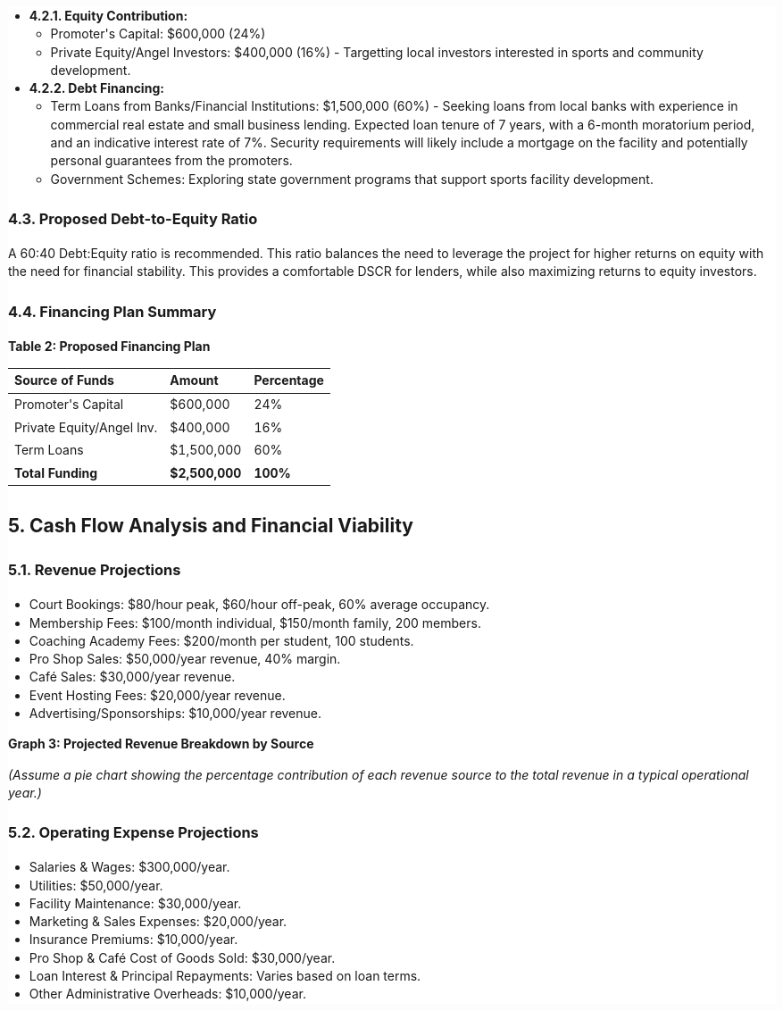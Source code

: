 *   **4.2.1. Equity Contribution:**
    *   Promoter's Capital: $600,000 (24%)
    *   Private Equity/Angel Investors: $400,000 (16%) - Targetting local investors interested in sports and community development.
*   **4.2.2. Debt Financing:**
    *   Term Loans from Banks/Financial Institutions: $1,500,000 (60%) - Seeking loans from local banks with experience in commercial real estate and small business lending. Expected loan tenure of 7 years, with a 6-month moratorium period, and an indicative interest rate of 7%. Security requirements will likely include a mortgage on the facility and potentially personal guarantees from the promoters.
    *   Government Schemes: Exploring state government programs that support sports facility development.

### **4.3. Proposed Debt-to-Equity Ratio**

A 60:40 Debt:Equity ratio is recommended. This ratio balances the need to leverage the project for higher returns on equity with the need for financial stability. This provides a comfortable DSCR for lenders, while also maximizing returns to equity investors.

### **4.4. Financing Plan Summary**

**Table 2: Proposed Financing Plan**

| Source of Funds             | Amount       | Percentage |
| :-------------------------- | :----------- | :--------- |
| Promoter's Capital          | $600,000     | 24%        |
| Private Equity/Angel Inv. | $400,000     | 16%        |
| Term Loans                  | $1,500,000   | 60%        |
| **Total Funding**           | **$2,500,000** | **100%**   |

## **5. Cash Flow Analysis and Financial Viability**

### **5.1. Revenue Projections**

*   Court Bookings: $80/hour peak, $60/hour off-peak, 60% average occupancy.
*   Membership Fees: $100/month individual, $150/month family, 200 members.
*   Coaching Academy Fees: $200/month per student, 100 students.
*   Pro Shop Sales: $50,000/year revenue, 40% margin.
*   Café Sales: $30,000/year revenue.
*   Event Hosting Fees: $20,000/year revenue.
*   Advertising/Sponsorships: $10,000/year revenue.

**Graph 3: Projected Revenue Breakdown by Source**

*(Assume a pie chart showing the percentage contribution of each revenue source to the total revenue in a typical operational year.)*

### **5.2. Operating Expense Projections**

*   Salaries & Wages: $300,000/year.
*   Utilities: $50,000/year.
*   Facility Maintenance: $30,000/year.
*   Marketing & Sales Expenses: $20,000/year.
*   Insurance Premiums: $10,000/year.
*   Pro Shop & Café Cost of Goods Sold: $30,000/year.
*   Loan Interest & Principal Repayments: Varies based on loan terms.
*   Other Administrative Overheads: $10,000/year.
